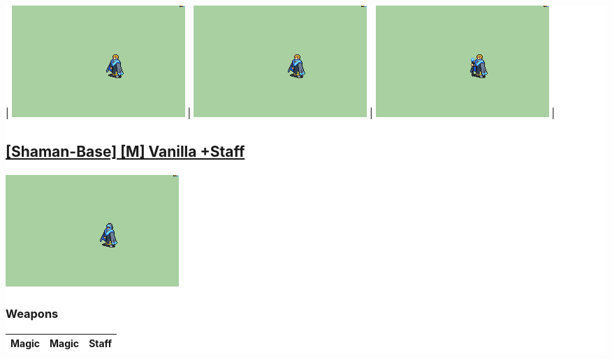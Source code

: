 | <img alt="Magic animation" src="./%5BShaman-Base%5D%20%5BM%5D%20Hoodless%20+Staff%20by%20Temp/6.%20Magic/Magic.gif" /> | <img alt="Magic animation" src="./%5BShaman-Base%5D%20%5BM%5D%20Hoodless%20+Staff%20by%20Temp/6.%20Magic%20(Fixed)/Magic.gif" /> | <img alt="Staff animation" src="./%5BShaman-Base%5D%20%5BM%5D%20Hoodless%20+Staff%20by%20Temp/7.%20Staff/Staff.gif" /> |


## [\[Shaman-Base\] \[M\] Vanilla +Staff](./%5BShaman-Base%5D%20%5BM%5D%20Vanilla%20+Staff/%5BShaman-Base%5D%20%5BM%5D%20Vanilla%20+Staff)

<img src="./%5BShaman-Base%5D%20%5BM%5D%20Vanilla%20+Staff/6.%20Magic/Magic_000.png" alt="[Shaman-Base] [M] Vanilla +Staff standing" />


### Weapons


|Magic |Magic |Staff |
|  :---: | :---: | :---: |